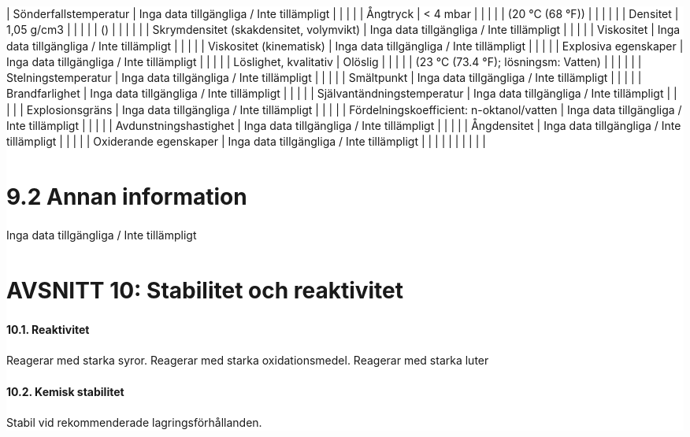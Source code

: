 | Sönderfallstemperatur                                               | Inga data tillgängliga / Inte tillämpligt |  |  |  |
| Ångtryck                                                            | < 4 mbar                                  |  |  |  |
| (20 °C (68 °F))                                                     |                                           |  |  |  |
| Densitet                                                            | 1,05 g/cm3                                |  |  |  |
| ()                                                                  |                                           |  |  |  |
| Skrymdensitet (skakdensitet, volymvikt)                             | Inga data tillgängliga / Inte tillämpligt |  |  |  |
| Viskositet                                                          | Inga data tillgängliga / Inte tillämpligt |  |  |  |
| Viskositet (kinematisk)                                             | Inga data tillgängliga / Inte tillämpligt |  |  |  |
| Explosiva egenskaper                                                | Inga data tillgängliga / Inte tillämpligt |  |  |  |
| Löslighet, kvalitativ                                               | Olöslig                                   |  |  |  |
| (23 °C (73.4 °F); lösningsm: Vatten)                                |                                           |  |  |  |
| Stelningstemperatur                                                 | Inga data tillgängliga / Inte tillämpligt |  |  |  |
| Smältpunkt                                                          | Inga data tillgängliga / Inte tillämpligt |  |  |  |
| Brandfarlighet                                                      | Inga data tillgängliga / Inte tillämpligt |  |  |  |
| Självantändningstemperatur                                          | Inga data tillgängliga / Inte tillämpligt |  |  |  |
| Explosionsgräns                                                     | Inga data tillgängliga / Inte tillämpligt |  |  |  |
| Fördelningskoefficient: n-oktanol/vatten                            | Inga data tillgängliga / Inte tillämpligt |  |  |  |
| Avdunstningshastighet                                               | Inga data tillgängliga / Inte tillämpligt |  |  |  |
| Ångdensitet                                                         | Inga data tillgängliga / Inte tillämpligt |  |  |  |
| Oxiderande egenskaper                                               | Inga data tillgängliga / Inte tillämpligt |  |  |  |
|                                                                     |                                           |  |  |  |

# **9.2 Annan information**

Inga data tillgängliga / Inte tillämpligt

# **AVSNITT 10: Stabilitet och reaktivitet**

#### **10.1. Reaktivitet**

Reagerar med starka syror. Reagerar med starka oxidationsmedel. Reagerar med starka luter

#### **10.2. Kemisk stabilitet**

Stabil vid rekommenderade lagringsförhållanden.
